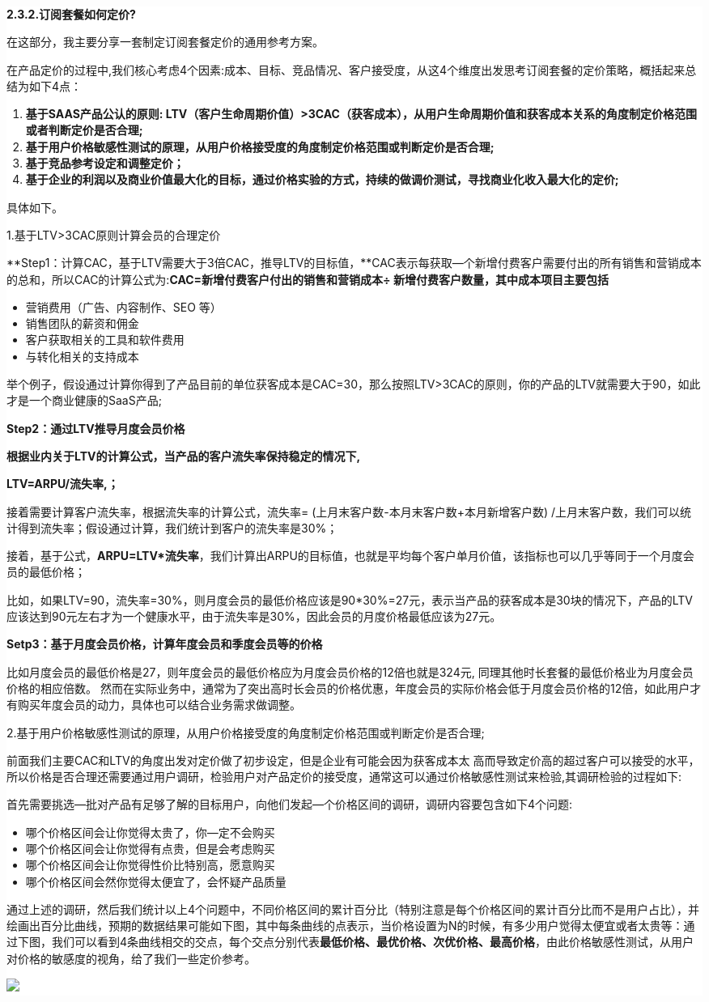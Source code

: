 **2.3.2.订阅套餐如何定价?**

在这部分，我主要分享一套制定订阅套餐定价的通用参考方案。

在产品定价的过程中,我们核心考虑4个因素:成本、目标、竞品情况、客户接受度，从这4个维度出发思考订阅套餐的定价策略，概括起来总结为如下4点：

1.  **基于SAAS产品公认的原则: LTV（客户生命周期价值）>3CAC（获客成本），从用户生命周期价值和获客成本关系的角度制定价格范围或者判断定价是否合理;**
2.  **基于用户价格敏感性测试的原理，从用户价格接受度的角度制定价格范围或判断定价是否合理;**
3.  **基于竞品参考设定和调整定价；**
4.  **基于企业的利润以及商业价值最大化的目标，通过价格实验的方式，持续的做调价测试，寻找商业化收入最大化的定价;**

具体如下。

1.基于LTV>3CAC原则计算会员的合理定价

**Step1：计算CAC，基于LTV需要大于3倍CAC，推导LTV的目标值，**CAC表示每获取—个新增付费客户需要付出的所有销售和营销成本的总和，所以CAC的计算公式为:**CAC=新增付费客户付出的销售和营销成本÷ 新增付费客户数量，其中成本项目主要包括**

*   营销费用（广告、内容制作、SEO 等）
*   销售团队的薪资和佣金
*   客户获取相关的工具和软件费用
*   与转化相关的支持成本

举个例子，假设通过计算你得到了产品目前的单位获客成本是CAC=30，那么按照LTV>3CAC的原则，你的产品的LTV就需要大于90，如此才是一个商业健康的SaaS产品;

**Step2：通过LTV推导月度会员价格**

**根据业内关于LTV的计算公式，当产品的客户流失率保持稳定的情况下,**

**LTV=ARPU/流失率,；**

接着需要计算客户流失率，根据流失率的计算公式，流失率= (上月末客户数-本月末客户数+本月新增客户数) /上月末客户数，我们可以统计得到流失率；假设通过计算，我们统计到客户的流失率是30%；

接着，基于公式，**ARPU=LTV\*流失率**，我们计算出ARPU的目标值，也就是平均每个客户单月价值，该指标也可以几乎等同于一个月度会员的最低价格；

比如，如果LTV=90，流失率=30%，则月度会员的最低价格应该是90\*30%=27元，表示当产品的获客成本是30块的情况下，产品的LTV应该达到90元左右才为一个健康水平，由于流失率是30%，因此会员的月度价格最低应该为27元。

**Setp3：基于月度会员价格，计算年度会员和季度会员等的价格**

比如月度会员的最低价格是27，则年度会员的最低价格应为月度会员价格的12倍也就是324元, 同理其他时长套餐的最低价格业为月度会员价格的相应倍数。 然而在实际业务中，通常为了突出高时长会员的价格优惠，年度会员的实际价格会低于月度会员价格的12倍，如此用户才有购买年度会员的动力，具体也可以结合业务需求做调整。

2.基于用户价格敏感性测试的原理，从用户价格接受度的角度制定价格范围或判断定价是否合理;

前面我们主要CAC和LTV的角度出发对定价做了初步设定，但是企业有可能会因为获客成本太 高而导致定价高的超过客户可以接受的水平，所以价格是否合理还需要通过用户调研，检验用户对产品定价的接受度，通常这可以通过价格敏感性测试来检验,其调研检验的过程如下:

首先需要挑选—批对产品有足够了解的目标用户，向他们发起—个价格区间的调研，调研内容要包含如下4个问题:

*   哪个价格区间会让你觉得太贵了，你—定不会购买
*   哪个价格区间会让你觉得有点贵，但是会考虑购买
*   哪个价格区间会让你觉得性价比特别高，愿意购买
*   哪个价格区间会然你觉得太便宜了，会怀疑产品质量

通过上述的调研，然后我们统计以上4个问题中，不同价格区间的累计百分比（特别注意是每个价格区间的累计百分比而不是用户占比），并绘画出百分比曲线，预期的数据结果可能如下图，其中每条曲线的点表示，当价格设置为N的时候，有多少用户觉得太便宜或者太贵等：通过下图，我们可以看到4条曲线相交的交点，每个交点分别代表**最低价格、最优价格、次优价格、最高价格**，由此价格敏感性测试，从用户对价格的敏感度的视角，给了我们一些定价参考。

![](https://image.woshipm.com/wp-files/2025/06/SqEWezxFwTLirooUMh04.png)
